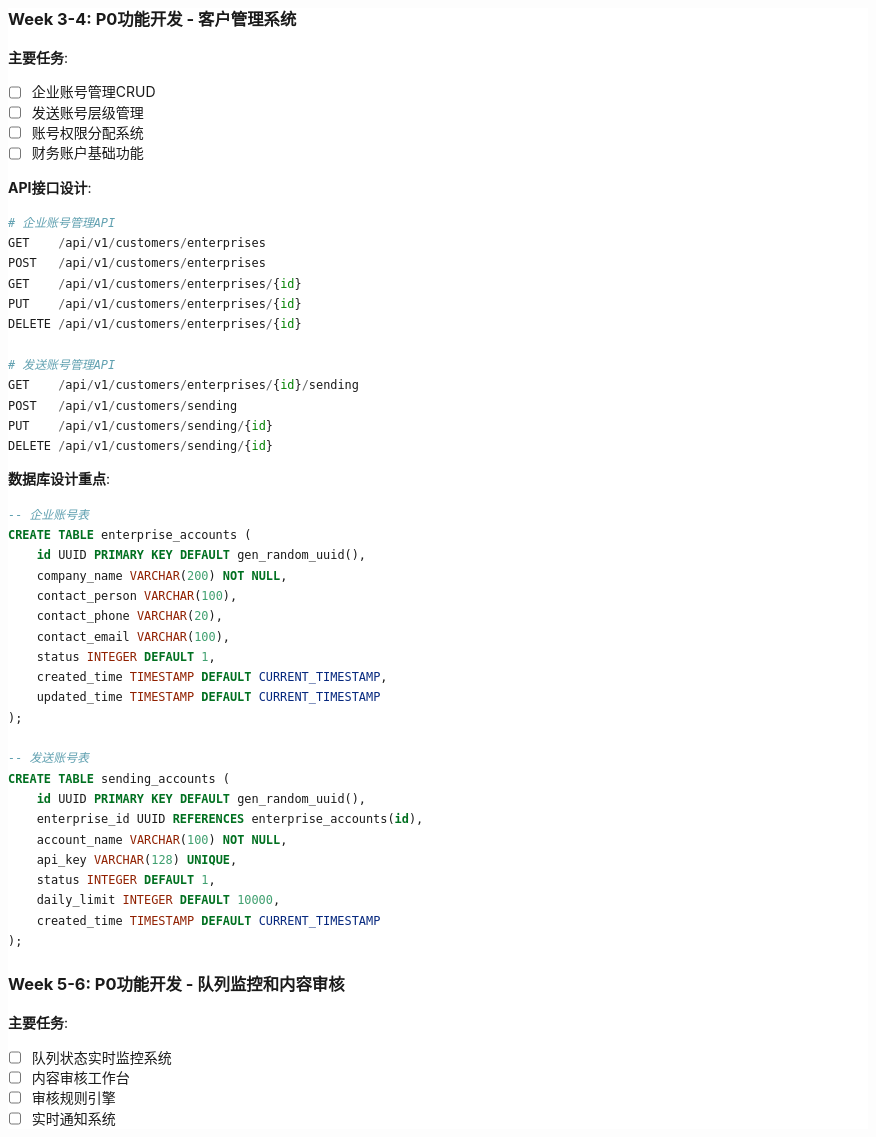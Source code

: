 ### Week 3-4: P0功能开发 - 客户管理系统

**主要任务**:
- [ ] 企业账号管理CRUD
- [ ] 发送账号层级管理
- [ ] 账号权限分配系统
- [ ] 财务账户基础功能

**API接口设计**:
```python
# 企业账号管理API
GET    /api/v1/customers/enterprises
POST   /api/v1/customers/enterprises
GET    /api/v1/customers/enterprises/{id}
PUT    /api/v1/customers/enterprises/{id}
DELETE /api/v1/customers/enterprises/{id}

# 发送账号管理API  
GET    /api/v1/customers/enterprises/{id}/sending
POST   /api/v1/customers/sending
PUT    /api/v1/customers/sending/{id}
DELETE /api/v1/customers/sending/{id}
```

**数据库设计重点**:
```sql
-- 企业账号表
CREATE TABLE enterprise_accounts (
    id UUID PRIMARY KEY DEFAULT gen_random_uuid(),
    company_name VARCHAR(200) NOT NULL,
    contact_person VARCHAR(100),
    contact_phone VARCHAR(20),
    contact_email VARCHAR(100),
    status INTEGER DEFAULT 1,
    created_time TIMESTAMP DEFAULT CURRENT_TIMESTAMP,
    updated_time TIMESTAMP DEFAULT CURRENT_TIMESTAMP
);

-- 发送账号表
CREATE TABLE sending_accounts (
    id UUID PRIMARY KEY DEFAULT gen_random_uuid(),
    enterprise_id UUID REFERENCES enterprise_accounts(id),
    account_name VARCHAR(100) NOT NULL,
    api_key VARCHAR(128) UNIQUE,
    status INTEGER DEFAULT 1,
    daily_limit INTEGER DEFAULT 10000,
    created_time TIMESTAMP DEFAULT CURRENT_TIMESTAMP
);
```

### Week 5-6: P0功能开发 - 队列监控和内容审核

**主要任务**:
- [ ] 队列状态实时监控系统
- [ ] 内容审核工作台
- [ ] 审核规则引擎
- [ ] 实时通知系统

